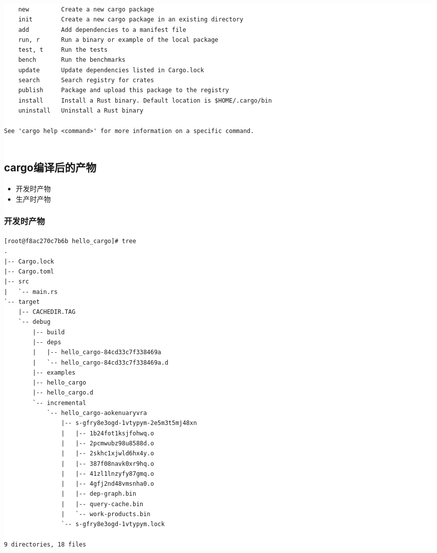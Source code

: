 ```shell
    new         Create a new cargo package                                                      
    init        Create a new cargo package in an existing directory                             
    add         Add dependencies to a manifest file                                             
    run, r      Run a binary or example of the local package                                    
    test, t     Run the tests                                                                   
    bench       Run the benchmarks                                                              
    update      Update dependencies listed in Cargo.lock                                        
    search      Search registry for crates                                                      
    publish     Package and upload this package to the registry                                 
    install     Install a Rust binary. Default location is $HOME/.cargo/bin                     
    uninstall   Uninstall a Rust binary                                                         
                                                                                                
See 'cargo help <command>' for more information on a specific command.                          
                                                                                                
```

## cargo编译后的产物

- 开发时产物
- 生产时产物

### 开发时产物

```shell
[root@f8ac270c7b6b hello_cargo]# tree                      
.                                                          
|-- Cargo.lock                                             
|-- Cargo.toml                                             
|-- src                                                    
|   `-- main.rs                                            
`-- target                                                 
    |-- CACHEDIR.TAG                                       
    `-- debug                                              
        |-- build                                          
        |-- deps                                           
        |   |-- hello_cargo-84cd33c7f338469a               
        |   `-- hello_cargo-84cd33c7f338469a.d             
        |-- examples                                       
        |-- hello_cargo                                    
        |-- hello_cargo.d                                  
        `-- incremental                                    
            `-- hello_cargo-aokenuaryvra                   
                |-- s-gfry8e3ogd-1vtypym-2e5m3t5mj48xn     
                |   |-- 1b24fot1ksjfohwq.o                 
                |   |-- 2pcmwubz98u8588d.o                 
                |   |-- 2skhc1xjwld6hx4y.o                 
                |   |-- 387f08navk0xr9hq.o                 
                |   |-- 41zl1lnzyfy87gmq.o                 
                |   |-- 4gfj2nd48vmsnha0.o                 
                |   |-- dep-graph.bin                      
                |   |-- query-cache.bin                    
                |   `-- work-products.bin                  
                `-- s-gfry8e3ogd-1vtypym.lock              
                                                           
9 directories, 18 files                                    
```


[space]: https://user-images.githubusercontent.com/25907273/204106545-3a62a4e3-0667-4021-b882-d14c2ce516e5.png
[vector]: xxx
[clone]: https://doc.rust-lang.org/std/clone/index.html